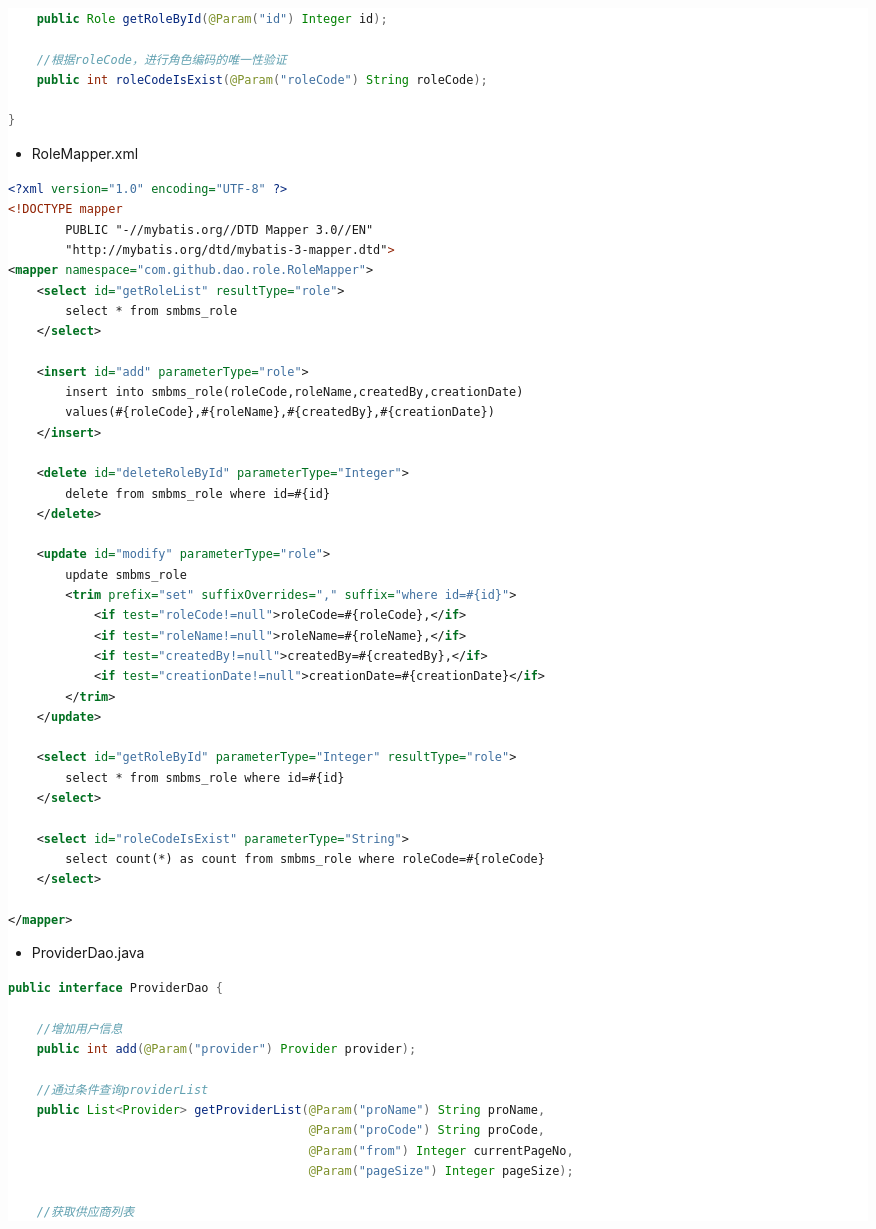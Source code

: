 ```java
    public Role getRoleById(@Param("id") Integer id);

    //根据roleCode，进行角色编码的唯一性验证
    public int roleCodeIsExist(@Param("roleCode") String roleCode);

}
```

- RoleMapper.xml

```xml
<?xml version="1.0" encoding="UTF-8" ?>
<!DOCTYPE mapper
        PUBLIC "-//mybatis.org//DTD Mapper 3.0//EN"
        "http://mybatis.org/dtd/mybatis-3-mapper.dtd">
<mapper namespace="com.github.dao.role.RoleMapper">
    <select id="getRoleList" resultType="role">
        select * from smbms_role
    </select>

    <insert id="add" parameterType="role">
        insert into smbms_role(roleCode,roleName,createdBy,creationDate)
        values(#{roleCode},#{roleName},#{createdBy},#{creationDate})
    </insert>

    <delete id="deleteRoleById" parameterType="Integer">
        delete from smbms_role where id=#{id}
    </delete>

    <update id="modify" parameterType="role">
        update smbms_role
        <trim prefix="set" suffixOverrides="," suffix="where id=#{id}">
            <if test="roleCode!=null">roleCode=#{roleCode},</if>
            <if test="roleName!=null">roleName=#{roleName},</if>
            <if test="createdBy!=null">createdBy=#{createdBy},</if>
            <if test="creationDate!=null">creationDate=#{creationDate}</if>
        </trim>
    </update>

    <select id="getRoleById" parameterType="Integer" resultType="role">
        select * from smbms_role where id=#{id}
    </select>

    <select id="roleCodeIsExist" parameterType="String">
        select count(*) as count from smbms_role where roleCode=#{roleCode}
    </select>

</mapper>
```

- ProviderDao.java

```java
public interface ProviderDao {

    //增加用户信息
    public int add(@Param("provider") Provider provider);

    //通过条件查询providerList
    public List<Provider> getProviderList(@Param("proName") String proName,
                                          @Param("proCode") String proCode,
                                          @Param("from") Integer currentPageNo,
                                          @Param("pageSize") Integer pageSize);

    //获取供应商列表
```